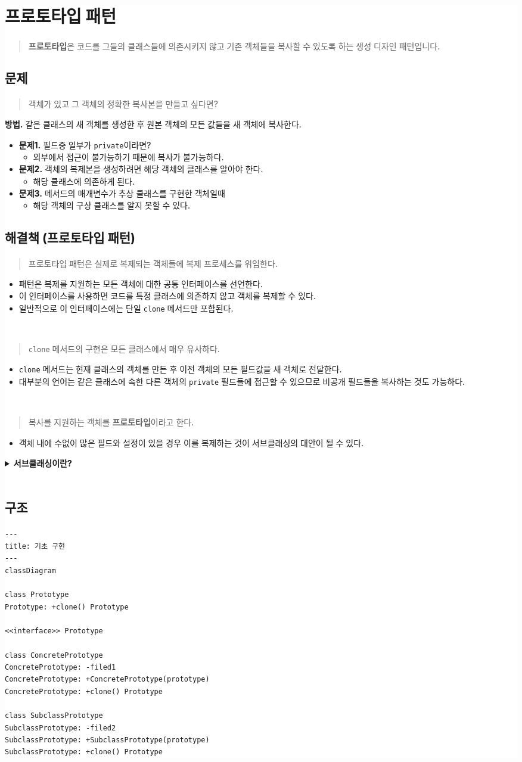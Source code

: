 # 프로토타입 패턴

> **프로토타입**은 코드를 그들의 클래스들에 의존시키지 않고 기존 객체들을 복사할 수 있도록 하는 생성 디자인 패턴입니다.

## 문제

> 객체가 있고 그 객체의 정확한 복사본을 만들고 싶다면?

**방법.** 같은 클래스의 새 객체를 생성한 후 원본 객체의 모든 값들을 새 객체에 복사한다.

- **문제1.** 필드중 일부가 `private`이라면?
  - 외부에서 접근이 불가능하기 때문에 복사가 불가능하다.
- **문제2.** 객체의 복제본을 생성하려면 해당 객체의 클래스를 알아야 한다.
  - 해당 클래스에 의존하게 된다.
- **문제3.** 메서드의 매개변수가 추상 클래스를 구현한 객체일때
  - 해당 객체의 구상 클래스를 알지 못할 수 있다.

## 해결책 (프로토타입 패턴)

> 프로토타입 패턴은 실제로 복제되는 객체들에 복제 프로세스를 위임한다.

- 패턴은 복제를 지원하는 모든 객체에 대한 공통 인터페이스를 선언한다.
- 이 인터페이스를 사용하면 코드를 특정 클래스에 의존하지 않고 객체를 복제할 수 있다.
- 일반적으로 이 인터페이스에는 단일 `clone` 메서드만 포함된다.

<br />

> `clone` 메서드의 구현은 모든 클래스에서 매우 유사하다.

- `clone` 메서드는 현재 클래스의 객체를 만든 후 이전 객체의 모든 필드값을 새 객체로 전달한다.
- 대부분의 언어는 같은 클래스에 속한 다른 객체의 `private` 필드들에 접근할 수 있으므로 비공개 필드들을 복사하는 것도 가능하다.

<br />

> 복사를 지원하는 객체를 **프로토타입**이라고 한다.

- 객체 내에 수없이 많은 필드와 설정이 있을 경우 이를 복제하는 것이 서브클래싱의 대안이 될 수 있다.

<details><summary style="cursor:pointer;">
        <b>서브클래싱이란?</b>
    </summary></details>

<br />

## 구조

```mermaid
---
title: 기초 구현
---
classDiagram

class Prototype
Prototype: +clone() Prototype

<<interface>> Prototype

class ConcretePrototype
ConcretePrototype: -filed1
ConcretePrototype: +ConcretePrototype(prototype)
ConcretePrototype: +clone() Prototype

class SubclassPrototype
SubclassPrototype: -filed2
SubclassPrototype: +SubclassPrototype(prototype)
SubclassPrototype: +clone() Prototype

```